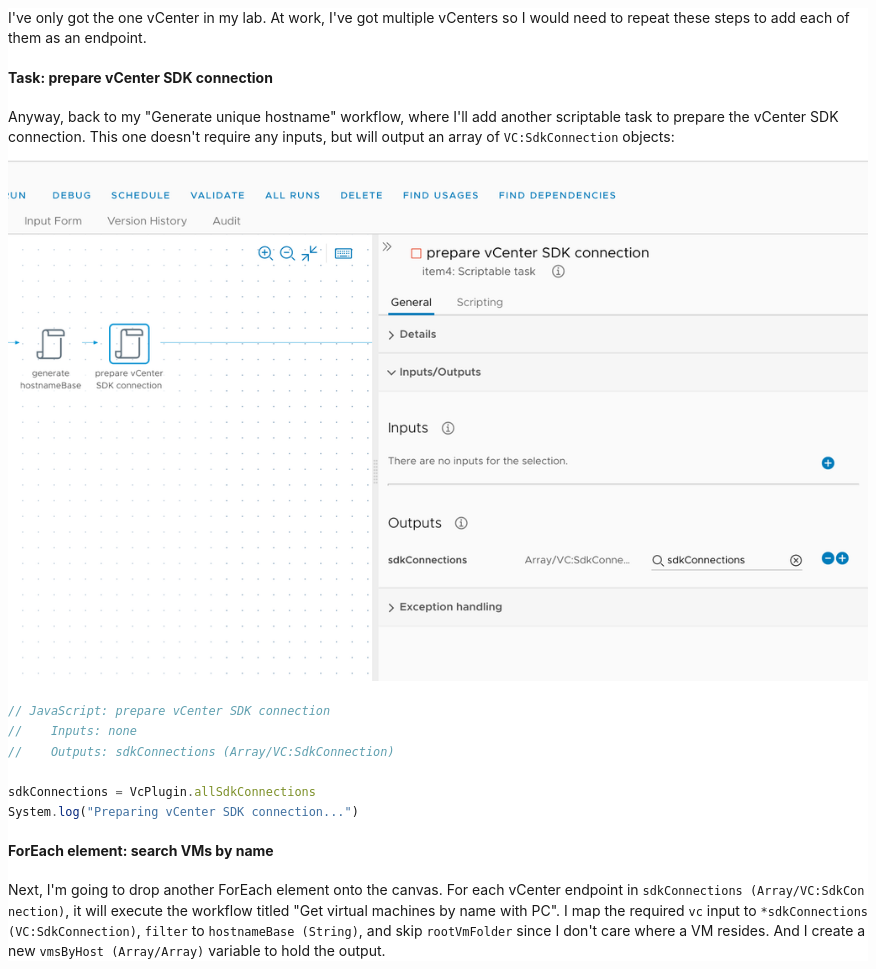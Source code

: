 I've only got the one vCenter in my lab. At work, I've got multiple vCenters so I would need to repeat these steps to add each of them as an endpoint.

#### Task: prepare vCenter SDK connection
Anyway, back to my "Generate unique hostname" workflow, where I'll add another scriptable task to prepare the vCenter SDK connection. This one doesn't require any inputs, but will output an array of `VC:SdkConnection` objects:
![Task: prepare vCenter SDK connection](ByIWO66PC.png)

```js {linenos=true}
// JavaScript: prepare vCenter SDK connection
//    Inputs: none
//    Outputs: sdkConnections (Array/VC:SdkConnection)

sdkConnections = VcPlugin.allSdkConnections
System.log("Preparing vCenter SDK connection...")
```

#### ForEach element: search VMs by name
Next, I'm going to drop another ForEach element onto the canvas. For each vCenter endpoint in `sdkConnections (Array/VC:SdkConnection)`, it will execute the workflow titled "Get virtual machines by name with PC". I map the required `vc` input to `*sdkConnections (VC:SdkConnection)`, `filter` to `hostnameBase (String)`, and skip `rootVmFolder` since I don't care where a VM resides. And I create a new `vmsByHost (Array/Array)` variable to hold the output.